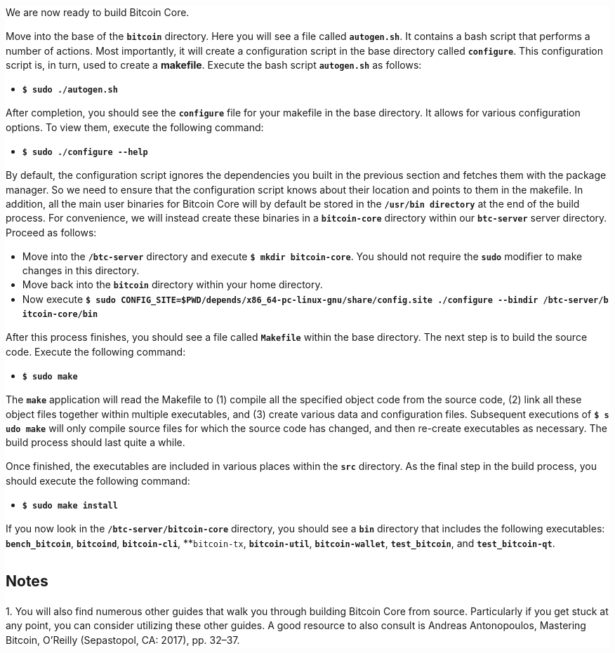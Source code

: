 We are now ready to build Bitcoin Core. 

Move into the base of the **`bitcoin`** directory. Here you will see a file called **`autogen.sh`**. It contains a bash script that performs a number of actions. Most importantly, it will create a configuration script in the base directory called **`configure`**. This configuration script is, in turn, used to create a **makefile**. Execute the bash script **`autogen.sh`** as follows:

* **`$ sudo ./autogen.sh`**

After completion, you should see the **`configure`** file for your makefile in the base directory. It allows for various configuration options. To view them, execute the following command:

* **`$ sudo ./configure --help`**

By default, the configuration script ignores the dependencies you built in the previous section and fetches them with the package manager. So we need to ensure that the configuration script knows about their location and points to them in the makefile. In addition, all the main user binaries for Bitcoin Core will by default be stored in the **`/usr/bin directory`** at the end of the build process. For convenience, we will instead create these binaries in a **`bitcoin-core`** directory within our **`btc-server`** server directory. Proceed as follows:

* Move into the **`/btc-server`** directory and execute **`$ mkdir bitcoin-core`**. You should not require the **`sudo`** modifier to make changes in this directory. 
* Move back into the **`bitcoin`** directory within your home directory. 
* Now execute **`$ sudo CONFIG_SITE=$PWD/depends/x86_64-pc-linux-gnu/share/config.site ./configure --bindir /btc-server/bitcoin-core/bin`**

After this process finishes, you should see a file called **`Makefile`** within the base directory. The next step is to build the source code. Execute the following command:

* **`$ sudo make`**

The **`make`** application will read the Makefile to (1) compile all the specified object code from the source code, (2) link all these object files together within multiple executables, and (3) create various data and configuration files. Subsequent executions of **`$ sudo make`** will only compile source files for which the source code has changed, and then re-create executables as necessary. The build process should last quite a while. 

Once finished, the executables are included in various places within the **`src`** directory. As the final step in the build process, you should execute the following command:

* **`$ sudo make install`**

If you now look in the **`/btc-server/bitcoin-core`** directory, you should see a **`bin`** directory that includes the following executables: **`bench_bitcoin`**, **`bitcoind`**, **`bitcoin-cli`**, **`bitcoin-tx`, **`bitcoin-util`**, **`bitcoin-wallet`**, **`test_bitcoin`**, and **`test_bitcoin-qt`**. 


## Notes

<a name="footnote1">1</a>. You will also find numerous other guides that walk you through building Bitcoin Core from source. Particularly if you get stuck at any point, you can consider utilizing these other guides. A good resource to also consult is Andreas Antonopoulos, Mastering Bitcoin, O’Reilly (Sepastopol, CA: 2017), pp. 32–37. 